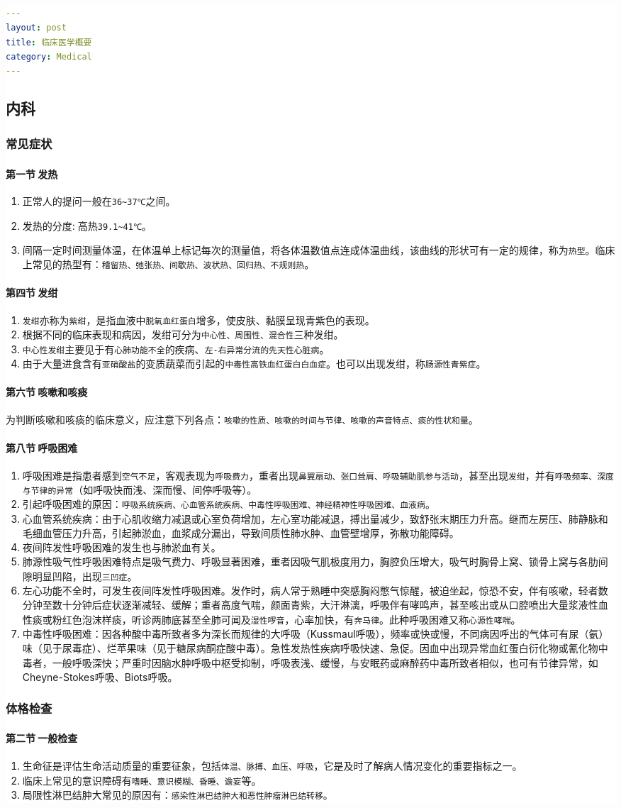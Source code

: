 ```yaml
---
layout: post
title: 临床医学概要
category: Medical
---
```


## 内科

### 常见症状

#### 第一节  发热

1. 正常人的提问一般在`36~37℃`之间。

2. 发热的分度: 高热`39.1~41℃`。

3. 间隔一定时间测量体温，在体温单上标记每次的测量值，将各体温数值点连成体温曲线，该曲线的形状可有一定的规律，称为`热型`。临床上常见的热型有：`稽留热、弛张热、间歇热、波状热、回归热、不规则热`。

#### 第四节  发绀

1. `发绀`亦称为`紫绀`，是指血液中`脱氧血红蛋白`增多，使皮肤、黏膜呈现青紫色的表现。
2. 根据不同的临床表现和病因，发绀可分为`中心性、周围性、混合性`三种发绀。
3. `中心性发绀`主要见于有`心肺功能不全`的疾病、`左-右异常分流的先天性心脏病`。
4. 由于大量进食含有`亚硝酸盐`的变质蔬菜而引起的`中毒性高铁血红蛋白白血症`。也可以出现发绀，称`肠源性青紫症`。

#### 第六节  咳嗽和咳痰

为判断咳嗽和咳痰的临床意义，应注意下列各点：`咳嗽的性质、咳嗽的时间与节律、咳嗽的声音特点、痰的性状和量`。   



#### 第八节  呼吸困难

1. 呼吸困难是指患者感到`空气不足`，客观表现为`呼吸费力`，重者出现`鼻翼扇动、张口耸肩、呼吸辅助肌参与活动`，甚至出现`发绀`，并有`呼吸频率、深度与节律的异常`（如呼吸快而浅、深而慢、间停呼吸等）。
2. 引起呼吸困难的原因：`呼吸系统疾病、心血管系统疾病、中毒性呼吸困难、神经精神性呼吸困难、血液病`。
3. 心血管系统疾病：由于心肌收缩力减退或心室负荷增加，左心室功能减退，搏出量减少，致舒张末期压力升高。继而左房压、肺静脉和毛细血管压力升高，引起肺淤血，血浆成分漏出，导致间质性肺水肿、血管壁增厚，弥散功能障碍。
4. 夜间阵发性呼吸困难的发生也与肺淤血有关。
5. 肺源性吸气性呼吸困难特点是吸气费力、呼吸显著困难，重者因吸气肌极度用力，胸腔负压增大，吸气时胸骨上窝、锁骨上窝与各肋间隙明显凹陷，出现`三凹症`。
6. 左心功能不全时，可发生夜间阵发性呼吸困难。发作时，病人常于熟睡中突感胸闷憋气惊醒，被迫坐起，惊恐不安，伴有咳嗽，轻者数分钟至数十分钟后症状逐渐减轻、缓解；重者高度气喘，颜面青紫，大汗淋漓，呼吸伴有哮鸣声，甚至咳出或从口腔喷出大量浆液性血性痰或粉红色泡沫样痰，听诊两肺底甚至全肺可闻及`湿性啰音`，心率加快，有`奔马律`。此种呼吸困难又称`心源性哮喘`。
7. 中毒性呼吸困难：因各种酸中毒所致者多为深长而规律的大呼吸（Kussmaul呼吸），频率或快或慢，不同病因呼出的气体可有尿（氨）味（见于尿毒症）、烂苹果味（见于糖尿病酮症酸中毒）。急性发热性疾病呼吸快速、急促。因血中出现异常血红蛋白衍化物或氰化物中毒者，一般呼吸深快；严重时因脑水肿呼吸中枢受抑制，呼吸表浅、缓慢，与安眠药或麻醉药中毒所致者相似，也可有节律异常，如Cheyne-Stokes呼吸、Biots呼吸。

### 体格检查

#### 第二节  一般检查

1. 生命征是评估生命活动质量的重要征象，包括`体温、脉搏、血压、呼吸`，它是及时了解病人情况变化的重要指标之一。
2. 临床上常见的意识障碍有`嗜睡、意识模糊、昏睡、谵妄`等。
3. 局限性淋巴结肿大常见的原因有：`感染性淋巴结肿大和恶性肿瘤淋巴结转移`。
